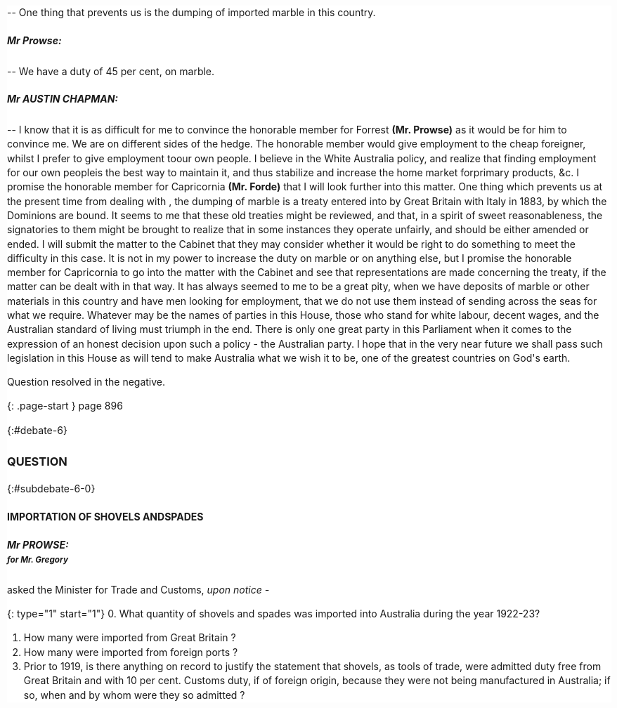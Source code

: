 -- One thing that prevents us is the dumping of imported marble in this country. 

##### Mr Prowse:

-- We have a duty of 45 per cent, on marble. 

##### Mr AUSTIN CHAPMAN:

-- I know that it is as difficult for me to convince the honorable member for Forrest  **(Mr. Prowse)**  as it would be for him to convince me. We are on different sides of the hedge. The honorable member would give employment to the cheap foreigner, whilst I prefer to give employment toour own people. I believe in the White Australia policy, and realize that finding employment for our own peopleis the best way to maintain it, and thus stabilize and increase the home market forprimary products, &amp;c. I promise the honorable member for Capricornia  **(Mr. Forde)**  that I will look further into this matter. One thing which prevents us at the present time from dealing with , the dumping of marble is a treaty entered into by Great Britain with Italy in 1883, by which the Dominions are bound. It seems to me that these old treaties might be reviewed, and that, in a spirit of sweet reasonableness, the signatories to them might be brought to realize that in some instances they operate unfairly, and should be either amended or ended. I will submit the matter to the Cabinet that they may consider whether it would be right to do something to meet the difficulty in this case. It is not in my power to increase the duty on marble or on anything else, but I promise the honorable member for Capricornia to go into the matter with the Cabinet and see that representations are made concerning the treaty, if the matter can be dealt with in that way. It has always seemed to me to be a great pity, when we have deposits of marble or other materials in this country and have men looking for employment, that we do not use them instead of sending across the seas for what we require. Whatever may be the names of parties in this House, those who stand for white labour, decent wages, and the Australian standard of living must triumph in the end. There is only one great party in this Parliament when it comes to the expression of an honest decision upon such a policy - the Australian party. I hope that in the very near future we shall pass such legislation in this House as will tend to make Australia what we wish it to be, one of the greatest countries on God's earth. 

Question resolved in the negative. 

{: .page-start }
page 896

{:#debate-6}
### QUESTION

{:#subdebate-6-0}
#### IMPORTATION OF SHOVELS ANDSPADES

##### Mr PROWSE:<br><small class="text-muted">for Mr. Gregory</small>

asked the Minister for Trade and Customs,  *upon notice -* 

{: type="1" start="1"}
0. What quantity of shovels and spades was imported into Australia during the year 1922-23? 
1. How many were imported from Great Britain ? 
2. How many were imported from foreign ports ? 
3. Prior to 1919, is there anything on record to justify the statement that shovels, as tools of trade, were admitted duty free from Great Britain and with 10 per cent. Customs duty, if of foreign origin, because they were not being manufactured in Australia; if so, when and by whom were they so admitted ? 
